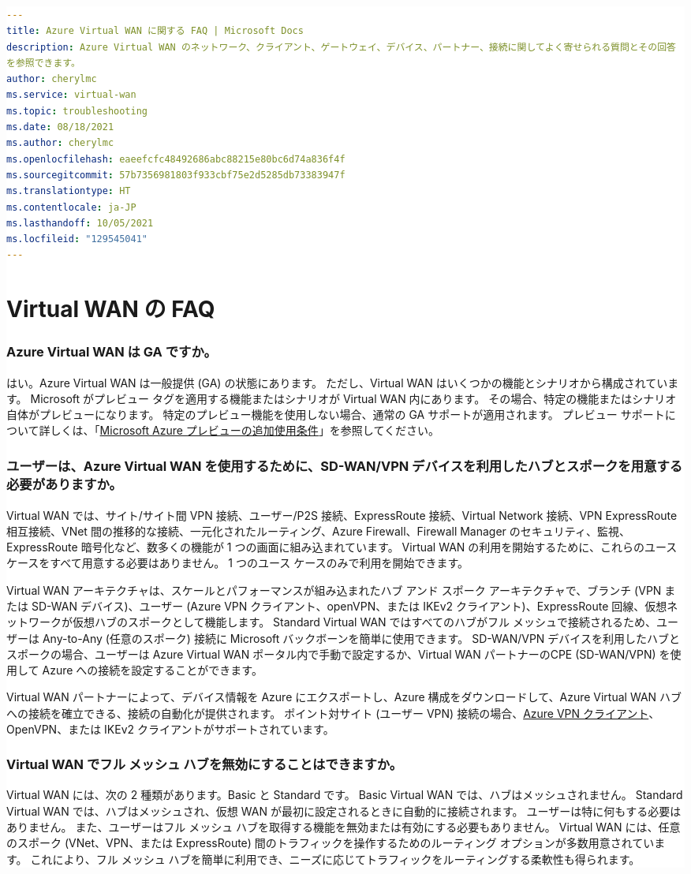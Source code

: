 ```yaml
---
title: Azure Virtual WAN に関する FAQ | Microsoft Docs
description: Azure Virtual WAN のネットワーク、クライアント、ゲートウェイ、デバイス、パートナー、接続に関してよく寄せられる質問とその回答を参照できます。
author: cherylmc
ms.service: virtual-wan
ms.topic: troubleshooting
ms.date: 08/18/2021
ms.author: cherylmc
ms.openlocfilehash: eaeefcfc48492686abc88215e80bc6d74a836f4f
ms.sourcegitcommit: 57b7356981803f933cbf75e2d5285db73383947f
ms.translationtype: HT
ms.contentlocale: ja-JP
ms.lasthandoff: 10/05/2021
ms.locfileid: "129545041"
---
```

# <a name="virtual-wan-faq"></a>Virtual WAN の FAQ

### <a name="is-azure-virtual-wan-in-ga"></a>Azure Virtual WAN は GA ですか。

はい。Azure Virtual WAN は一般提供 (GA) の状態にあります。 ただし、Virtual WAN はいくつかの機能とシナリオから構成されています。 Microsoft がプレビュー タグを適用する機能またはシナリオが Virtual WAN 内にあります。 その場合、特定の機能またはシナリオ自体がプレビューになります。 特定のプレビュー機能を使用しない場合、通常の GA サポートが適用されます。 プレビュー サポートについて詳しくは、「[Microsoft Azure プレビューの追加使用条件](https://azure.microsoft.com/support/legal/preview-supplemental-terms/)」を参照してください。

### <a name="does-the-user-need-to-have-hub-and-spoke-with-sd-wanvpn-devices-to-use-azure-virtual-wan"></a>ユーザーは、Azure Virtual WAN を使用するために、SD-WAN/VPN デバイスを利用したハブとスポークを用意する必要がありますか。

Virtual WAN では、サイト/サイト間 VPN 接続、ユーザー/P2S 接続、ExpressRoute 接続、Virtual Network 接続、VPN ExpressRoute 相互接続、VNet 間の推移的な接続、一元化されたルーティング、Azure Firewall、Firewall Manager のセキュリティ、監視、ExpressRoute 暗号化など、数多くの機能が 1 つの画面に組み込まれています。 Virtual WAN の利用を開始するために、これらのユースケースをすべて用意する必要はありません。 1 つのユース ケースのみで利用を開始できます。

Virtual WAN アーキテクチャは、スケールとパフォーマンスが組み込まれたハブ アンド スポーク アーキテクチャで、ブランチ (VPN または SD-WAN デバイス)、ユーザー (Azure VPN クライアント、openVPN、または IKEv2 クライアント)、ExpressRoute 回線、仮想ネットワークが仮想ハブのスポークとして機能します。 Standard Virtual WAN ではすべてのハブがフル メッシュで接続されるため、ユーザーは Any-to-Any (任意のスポーク) 接続に Microsoft バックボーンを簡単に使用できます。 SD-WAN/VPN デバイスを利用したハブとスポークの場合、ユーザーは Azure Virtual WAN ポータル内で手動で設定するか、Virtual WAN パートナーのCPE (SD-WAN/VPN) を使用して Azure への接続を設定することができます。

Virtual WAN パートナーによって、デバイス情報を Azure にエクスポートし、Azure 構成をダウンロードして、Azure Virtual WAN ハブへの接続を確立できる、接続の自動化が提供されます。 ポイント対サイト (ユーザー VPN) 接続の場合、[Azure VPN クライアント](https://go.microsoft.com/fwlink/?linkid=2117554)、OpenVPN、または IKEv2 クライアントがサポートされています。

### <a name="can-you-disable-fully-meshed-hubs-in-a-virtual-wan"></a>Virtual WAN でフル メッシュ ハブを無効にすることはできますか。

Virtual WAN には、次の 2 種類があります。Basic と Standard です。 Basic Virtual WAN では、ハブはメッシュされません。 Standard Virtual WAN では、ハブはメッシュされ、仮想 WAN が最初に設定されるときに自動的に接続されます。 ユーザーは特に何もする必要はありません。 また、ユーザーはフル メッシュ ハブを取得する機能を無効または有効にする必要もありません。 Virtual WAN には、任意のスポーク (VNet、VPN、または ExpressRoute) 間のトラフィックを操作するためのルーティング オプションが多数用意されています。 これにより、フル メッシュ ハブを簡単に利用でき、ニーズに応じてトラフィックをルーティングする柔軟性も得られます。
